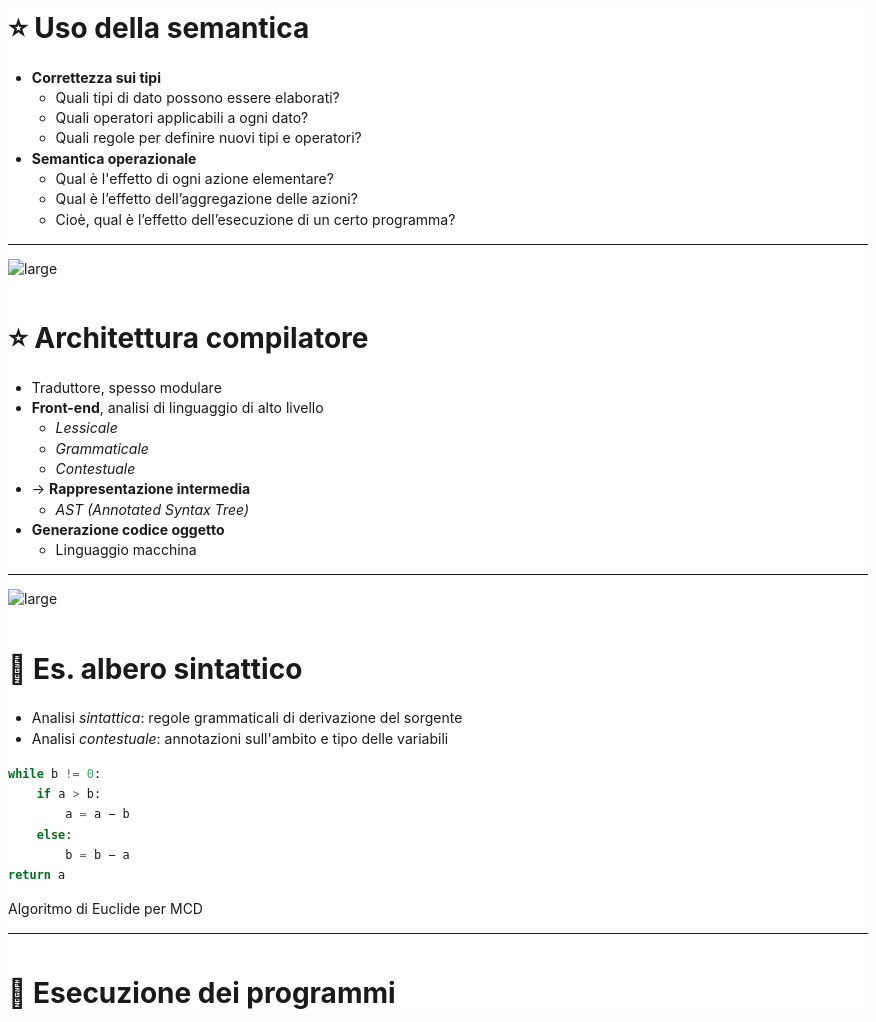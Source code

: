 
# ⭐ Uso della semantica

- **Correttezza sui tipi**
    - Quali tipi di dato possono essere elaborati?
    - Quali operatori applicabili a ogni dato?
    - Quali regole per definire nuovi tipi e operatori?
- **Semantica operazionale**
    - Qual è l'effetto di ogni azione elementare?
    - Qual è l’effetto dell’aggregazione delle azioni?
    - Cioè, qual è l’effetto dell’esecuzione di un certo programma?

---

![large](/images/dev/compiler.svg)
# ⭐ Architettura compilatore

- Traduttore, spesso modulare
- **Front-end**, analisi di linguaggio di alto livello
    - *Lessicale*
    - *Grammaticale*
    - *Contestuale*
- → **Rappresentazione intermedia**
    - *AST (Annotated Syntax Tree)*
- **Generazione codice oggetto**
    - Linguaggio macchina

---

![large](/images/dev/ast-euclid.svg)
# 🧪 Es. albero sintattico

- Analisi *sintattica*: regole grammaticali di derivazione del sorgente
- Analisi *contestuale*: annotazioni sull'ambito e tipo delle variabili

``` py
while b != 0:
    if a > b:
        a = a − b
    else:
        b = b − a
return a
```

>

Algoritmo di Euclide per MCD

---

# 🥷 Esecuzione dei programmi
